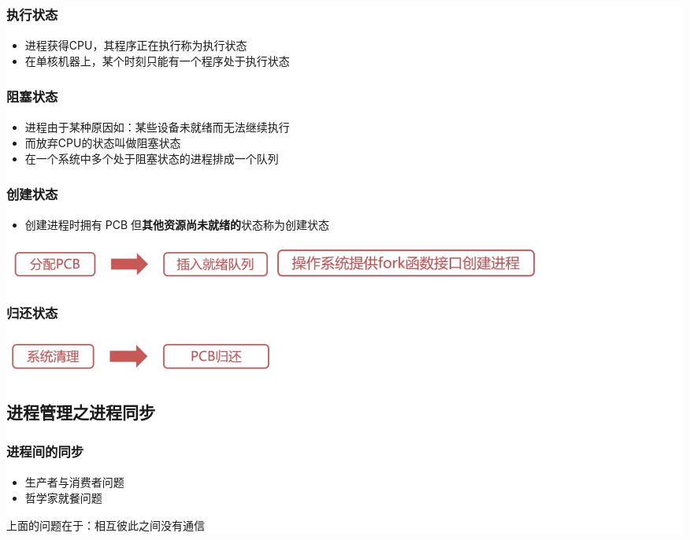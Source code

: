 ### 执行状态

- 进程获得CPU，其程序正在执行称为执行状态
- 在单核机器上，某个时刻只能有一个程序处于执行状态

### 阻塞状态

- 进程由于某种原因如：某些设备未就绪而无法继续执行
- 而放弃CPU的状态叫做阻塞状态
- 在一个系统中多个处于阻塞状态的进程排成一个队列

### 创建状态

- 创建进程时拥有 PCB 但**其他资源尚未就绪的**状态称为创建状态

<img src="image/image-20211230190634757.png" alt="image-20211230190634757" style="zoom:33%;" />

<img src="image/image-20211230190646428.png" alt="image-20211230190646428" style="zoom:33%;" />

### 归还状态

<img src="image/image-20211230190707095.png" alt="image-20211230190707095" style="zoom:33%;" />

## 进程管理之进程同步

### 进程间的同步

- 生产者与消费者问题
- 哲学家就餐问题

上面的问题在于：相互彼此之间没有通信
